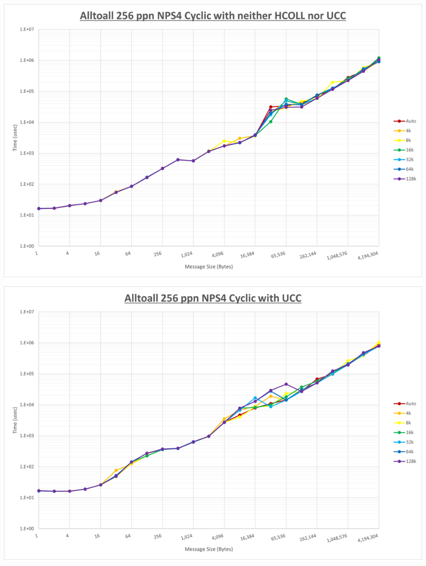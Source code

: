 ![Alltoall 256 processes NPS4 no coll](ata_256_n4_cy_no.png)

![Alltoall 256 processes NPS4 UCC](ata_256_n4_cy_uc.png)
